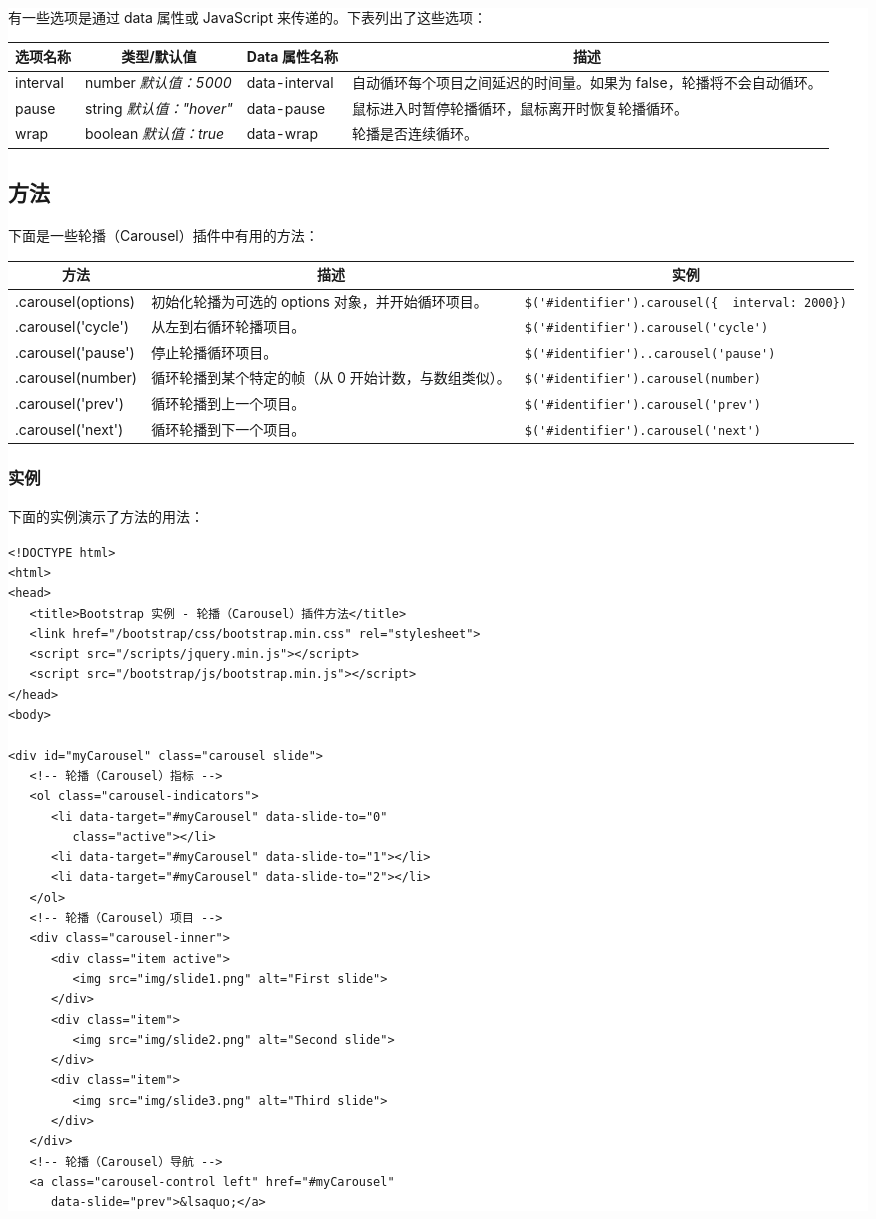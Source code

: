 有一些选项是通过 data 属性或 JavaScript 来传递的。下表列出了这些选项：

| 选项名称 | 类型/默认值 | Data 属性名称 | 描述 |
| --- | --- | --- | --- |
| interval | number _默认值：5000_ | data-interval | 自动循环每个项目之间延迟的时间量。如果为 false，轮播将不会自动循环。 |
| pause | string _默认值："hover"_ | data-pause | 鼠标进入时暂停轮播循环，鼠标离开时恢复轮播循环。 |
| wrap | boolean _默认值：true_ | data-wrap | 轮播是否连续循环。 |

## 方法

下面是一些轮播（Carousel）插件中有用的方法：

| 方法 | 描述 | 实例 |
| --- | --- | --- |
| .carousel(options) | 初始化轮播为可选的 options 对象，并开始循环项目。 |`$('#identifier').carousel({  interval: 2000})` |
| .carousel('cycle') | 从左到右循环轮播项目。 |`$('#identifier').carousel('cycle')` |
| .carousel('pause') | 停止轮播循环项目。 |`$('#identifier')..carousel('pause')` |
| .carousel(number) | 循环轮播到某个特定的帧（从 0 开始计数，与数组类似）。 |`$('#identifier').carousel(number)` |
| .carousel('prev') | 循环轮播到上一个项目。 |`$('#identifier').carousel('prev')` |
| .carousel('next') | 循环轮播到下一个项目。 |`$('#identifier').carousel('next')` |

### 实例

下面的实例演示了方法的用法：

```
<!DOCTYPE html>
<html>
<head>
   <title>Bootstrap 实例 - 轮播（Carousel）插件方法</title>
   <link href="/bootstrap/css/bootstrap.min.css" rel="stylesheet">
   <script src="/scripts/jquery.min.js"></script>
   <script src="/bootstrap/js/bootstrap.min.js"></script>
</head>
<body>

<div id="myCarousel" class="carousel slide">
   <!-- 轮播（Carousel）指标 -->
   <ol class="carousel-indicators">
      <li data-target="#myCarousel" data-slide-to="0"
         class="active"></li>
      <li data-target="#myCarousel" data-slide-to="1"></li>
      <li data-target="#myCarousel" data-slide-to="2"></li>
   </ol>   
   <!-- 轮播（Carousel）项目 -->
   <div class="carousel-inner">
      <div class="item active">
         <img src="img/slide1.png" alt="First slide">
      </div>
      <div class="item">
         <img src="img/slide2.png" alt="Second slide">
      </div>
      <div class="item">
         <img src="img/slide3.png" alt="Third slide">
      </div>
   </div>
   <!-- 轮播（Carousel）导航 -->
   <a class="carousel-control left" href="#myCarousel"
      data-slide="prev">&lsaquo;</a>
```